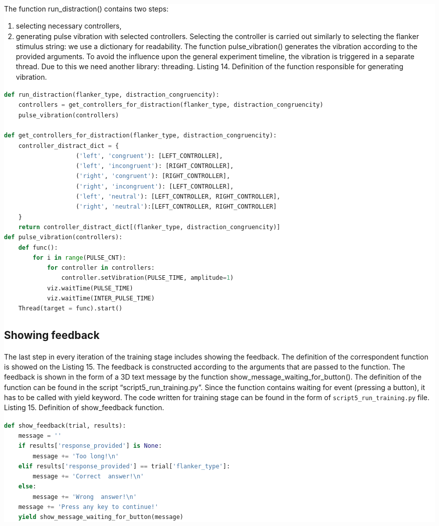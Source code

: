 The function run_distraction() contains two steps:
1.	selecting necessary controllers,
2.	generating pulse vibration with selected controllers.
Selecting the controller is carried out similarly to selecting the flanker stimulus string: we use a dictionary for readability.
The function pulse_vibration() generates the vibration according to the provided arguments. To avoid the influence upon the general experiment timeline, the vibration is triggered in a separate thread. Due to this we need another library: threading.
Listing 14. Definition of the function responsible for generating vibration.

```python
def run_distraction(flanker_type, distraction_congruencity):
    controllers = get_controllers_for_distraction(flanker_type, distraction_congruencity)
    pulse_vibration(controllers)

def get_controllers_for_distraction(flanker_type, distraction_congruencity):
    controller_distract_dict = {
                    ('left', 'congruent'): [LEFT_CONTROLLER],
                    ('left', 'incongruent'): [RIGHT_CONTROLLER],
                    ('right', 'congruent'): [RIGHT_CONTROLLER],
                    ('right', 'incongruent'): [LEFT_CONTROLLER],
                    ('left', 'neutral'): [LEFT_CONTROLLER, RIGHT_CONTROLLER],
                    ('right', 'neutral'):[LEFT_CONTROLLER, RIGHT_CONTROLLER]
    }
    return controller_distract_dict[(flanker_type, distraction_congruencity)]
def pulse_vibration(controllers):    
    def func():
        for i in range(PULSE_CNT):
            for controller in controllers:
                controller.setVibration(PULSE_TIME, amplitude=1)
            viz.waitTime(PULSE_TIME)
            viz.waitTime(INTER_PULSE_TIME)
    Thread(target = func).start()
```

## Showing feedback
The last step in every iteration of the training stage includes showing the feedback. The definition of the correspondent function is showed on the Listing 15. The feedback is constructed according to the arguments that are passed to the function. The feedback is shown in the form of a 3D text message by the function show_message_waiting_for_button(). The definition of the function can be found in the script “script5_run_training.py”. Since the function contains waiting for event (pressing a button), it has to be called with yield keyword.
The code written for training stage can be found in the form of `script5_run_training.py` file.
Listing 15. Definition of show_feedback function.
```python
def show_feedback(trial, results):
    message = ''
    if results['response_provided'] is None:
        message += 'Too long!\n'
    elif results['response_provided'] == trial['flanker_type']:
        message += 'Correct  answer!\n'
    else:
        message += 'Wrong  answer!\n'
    message += 'Press any key to continue!'
    yield show_message_waiting_for_button(message)
```
